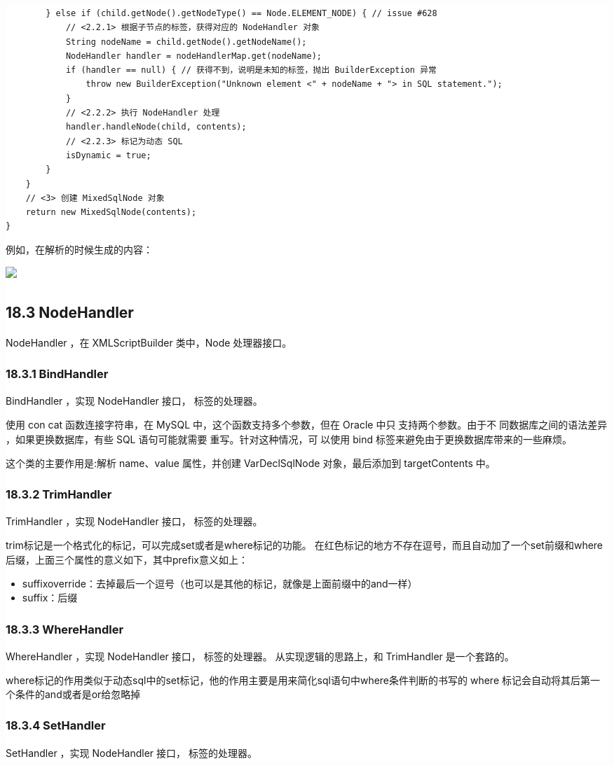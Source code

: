 ````
        } else if (child.getNode().getNodeType() == Node.ELEMENT_NODE) { // issue #628
            // <2.2.1> 根据子节点的标签，获得对应的 NodeHandler 对象
            String nodeName = child.getNode().getNodeName();
            NodeHandler handler = nodeHandlerMap.get(nodeName);
            if (handler == null) { // 获得不到，说明是未知的标签，抛出 BuilderException 异常
                throw new BuilderException("Unknown element <" + nodeName + "> in SQL statement.");
            }
            // <2.2.2> 执行 NodeHandler 处理
            handler.handleNode(child, contents);
            // <2.2.3> 标记为动态 SQL
            isDynamic = true;
        }
    }
    // <3> 创建 MixedSqlNode 对象
    return new MixedSqlNode(contents);
}
````

例如，在解析的时候生成的内容：

![](/picture/mybatis-dynamic-runtime-map.png)

## 18.3 NodeHandler ##
NodeHandler ，在 XMLScriptBuilder 类中，Node 处理器接口。


### 18.3.1 BindHandler ###
BindHandler ，实现 NodeHandler 接口，<bind /> 标签的处理器。

使用 con cat 函数连接字符串，在 MySQL 中，这个函数支持多个参数，但在 Oracle 中只 
支持两个参数。由于不 同数据库之间的语法差异 ，如果更换数据库，有些 SQL 语句可能就需要 
重写。针对这种情况，可 以使用 bind 标签来避免由于更换数据库带来的一些麻烦。

这个类的主要作用是:解析 name、value 属性，并创建 VarDeclSqlNode 对象，最后添加到 targetContents 中。

### 18.3.2 TrimHandler ###
TrimHandler ，实现 NodeHandler 接口，<trim /> 标签的处理器。

trim标记是一个格式化的标记，可以完成set或者是where标记的功能。
在红色标记的地方不存在逗号，而且自动加了一个set前缀和where后缀，上面三个属性的意义如下，其中prefix意义如上：
- suffixoverride：去掉最后一个逗号（也可以是其他的标记，就像是上面前缀中的and一样）
- suffix：后缀


### 18.3.3 WhereHandler ###
WhereHandler ，实现 NodeHandler 接口，<where /> 标签的处理器。
从实现逻辑的思路上，和 TrimHandler 是一个套路的。

where标记的作用类似于动态sql中的set标记，他的作用主要是用来简化sql语句中where条件判断的书写的
where 标记会自动将其后第一个条件的and或者是or给忽略掉

### 18.3.4 SetHandler ###
SetHandler ，实现 NodeHandler 接口，<set /> 标签的处理器。
